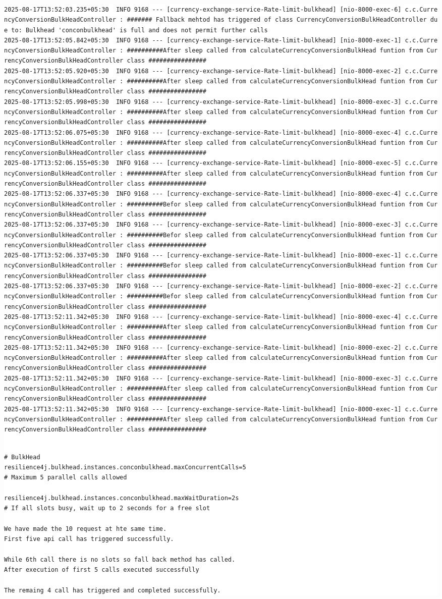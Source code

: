 ```
2025-08-17T13:52:03.235+05:30  INFO 9168 --- [currency-exchange-service-Rate-limit-bulkhead] [nio-8000-exec-6] c.c.CurrencyConversionBulkHeadController : ####### Fallback mehtod has triggered of class CurrencyConversionBulkHeadController due to: Bulkhead 'conconbulkhead' is full and does not permit further calls
2025-08-17T13:52:05.842+05:30  INFO 9168 --- [currency-exchange-service-Rate-limit-bulkhead] [nio-8000-exec-1] c.c.CurrencyConversionBulkHeadController : ##########After sleep called from calculateCurrencyConversionBulkHead funtion from CurrencyConversionBulkHeadController class ################
2025-08-17T13:52:05.920+05:30  INFO 9168 --- [currency-exchange-service-Rate-limit-bulkhead] [nio-8000-exec-2] c.c.CurrencyConversionBulkHeadController : ##########After sleep called from calculateCurrencyConversionBulkHead funtion from CurrencyConversionBulkHeadController class ################
2025-08-17T13:52:05.998+05:30  INFO 9168 --- [currency-exchange-service-Rate-limit-bulkhead] [nio-8000-exec-3] c.c.CurrencyConversionBulkHeadController : ##########After sleep called from calculateCurrencyConversionBulkHead funtion from CurrencyConversionBulkHeadController class ################
2025-08-17T13:52:06.075+05:30  INFO 9168 --- [currency-exchange-service-Rate-limit-bulkhead] [nio-8000-exec-4] c.c.CurrencyConversionBulkHeadController : ##########After sleep called from calculateCurrencyConversionBulkHead funtion from CurrencyConversionBulkHeadController class ################
2025-08-17T13:52:06.155+05:30  INFO 9168 --- [currency-exchange-service-Rate-limit-bulkhead] [nio-8000-exec-5] c.c.CurrencyConversionBulkHeadController : ##########After sleep called from calculateCurrencyConversionBulkHead funtion from CurrencyConversionBulkHeadController class ################
2025-08-17T13:52:06.337+05:30  INFO 9168 --- [currency-exchange-service-Rate-limit-bulkhead] [nio-8000-exec-4] c.c.CurrencyConversionBulkHeadController : ##########Befor sleep called from calculateCurrencyConversionBulkHead funtion from CurrencyConversionBulkHeadController class ################
2025-08-17T13:52:06.337+05:30  INFO 9168 --- [currency-exchange-service-Rate-limit-bulkhead] [nio-8000-exec-3] c.c.CurrencyConversionBulkHeadController : ##########Befor sleep called from calculateCurrencyConversionBulkHead funtion from CurrencyConversionBulkHeadController class ################
2025-08-17T13:52:06.337+05:30  INFO 9168 --- [currency-exchange-service-Rate-limit-bulkhead] [nio-8000-exec-1] c.c.CurrencyConversionBulkHeadController : ##########Befor sleep called from calculateCurrencyConversionBulkHead funtion from CurrencyConversionBulkHeadController class ################
2025-08-17T13:52:06.337+05:30  INFO 9168 --- [currency-exchange-service-Rate-limit-bulkhead] [nio-8000-exec-2] c.c.CurrencyConversionBulkHeadController : ##########Befor sleep called from calculateCurrencyConversionBulkHead funtion from CurrencyConversionBulkHeadController class ################
2025-08-17T13:52:11.342+05:30  INFO 9168 --- [currency-exchange-service-Rate-limit-bulkhead] [nio-8000-exec-4] c.c.CurrencyConversionBulkHeadController : ##########After sleep called from calculateCurrencyConversionBulkHead funtion from CurrencyConversionBulkHeadController class ################
2025-08-17T13:52:11.342+05:30  INFO 9168 --- [currency-exchange-service-Rate-limit-bulkhead] [nio-8000-exec-2] c.c.CurrencyConversionBulkHeadController : ##########After sleep called from calculateCurrencyConversionBulkHead funtion from CurrencyConversionBulkHeadController class ################
2025-08-17T13:52:11.342+05:30  INFO 9168 --- [currency-exchange-service-Rate-limit-bulkhead] [nio-8000-exec-3] c.c.CurrencyConversionBulkHeadController : ##########After sleep called from calculateCurrencyConversionBulkHead funtion from CurrencyConversionBulkHeadController class ################
2025-08-17T13:52:11.342+05:30  INFO 9168 --- [currency-exchange-service-Rate-limit-bulkhead] [nio-8000-exec-1] c.c.CurrencyConversionBulkHeadController : ##########After sleep called from calculateCurrencyConversionBulkHead funtion from CurrencyConversionBulkHeadController class ################

```

```

# BulkHead
resilience4j.bulkhead.instances.conconbulkhead.maxConcurrentCalls=5
# Maximum 5 parallel calls allowed

resilience4j.bulkhead.instances.conconbulkhead.maxWaitDuration=2s
# If all slots busy, wait up to 2 seconds for a free slot

We have made the 10 request at hte same time.  
First five api call has triggered successfully.

While 6th call there is no slots so fall back method has called.  
After execution of first 5 calls executed successfully  

The remaing 4 call has triggered and completed successfully.

```